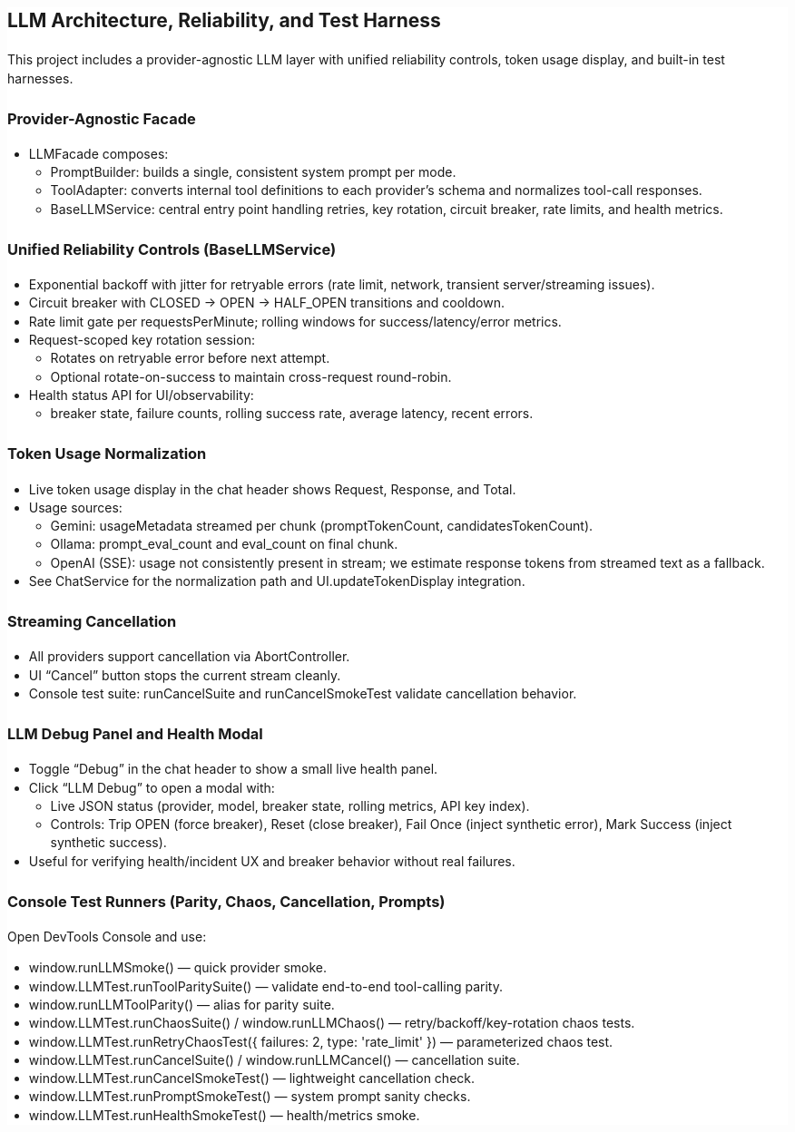 ## LLM Architecture, Reliability, and Test Harness

This project includes a provider-agnostic LLM layer with unified reliability controls, token usage display, and built-in test harnesses.

### Provider-Agnostic Facade
- LLMFacade composes:
  - PromptBuilder: builds a single, consistent system prompt per mode.
  - ToolAdapter: converts internal tool definitions to each provider’s schema and normalizes tool-call responses.
  - BaseLLMService: central entry point handling retries, key rotation, circuit breaker, rate limits, and health metrics.

### Unified Reliability Controls (BaseLLMService)
- Exponential backoff with jitter for retryable errors (rate limit, network, transient server/streaming issues).
- Circuit breaker with CLOSED → OPEN → HALF_OPEN transitions and cooldown.
- Rate limit gate per requestsPerMinute; rolling windows for success/latency/error metrics.
- Request-scoped key rotation session:
  - Rotates on retryable error before next attempt.
  - Optional rotate-on-success to maintain cross-request round-robin.
- Health status API for UI/observability:
  - breaker state, failure counts, rolling success rate, average latency, recent errors.

### Token Usage Normalization
- Live token usage display in the chat header shows Request, Response, and Total.
- Usage sources:
  - Gemini: usageMetadata streamed per chunk (promptTokenCount, candidatesTokenCount).
  - Ollama: prompt_eval_count and eval_count on final chunk.
  - OpenAI (SSE): usage not consistently present in stream; we estimate response tokens from streamed text as a fallback.
- See ChatService for the normalization path and UI.updateTokenDisplay integration.

### Streaming Cancellation
- All providers support cancellation via AbortController.
- UI “Cancel” button stops the current stream cleanly.
- Console test suite: runCancelSuite and runCancelSmokeTest validate cancellation behavior.

### LLM Debug Panel and Health Modal
- Toggle “Debug” in the chat header to show a small live health panel.
- Click “LLM Debug” to open a modal with:
  - Live JSON status (provider, model, breaker state, rolling metrics, API key index).
  - Controls: Trip OPEN (force breaker), Reset (close breaker), Fail Once (inject synthetic error), Mark Success (inject synthetic success).
- Useful for verifying health/incident UX and breaker behavior without real failures.

### Console Test Runners (Parity, Chaos, Cancellation, Prompts)
Open DevTools Console and use:
- window.runLLMSmoke() — quick provider smoke.
- window.LLMTest.runToolParitySuite() — validate end-to-end tool-calling parity.
- window.runLLMToolParity() — alias for parity suite.
- window.LLMTest.runChaosSuite() / window.runLLMChaos() — retry/backoff/key-rotation chaos tests.
- window.LLMTest.runRetryChaosTest({ failures: 2, type: 'rate_limit' }) — parameterized chaos test.
- window.LLMTest.runCancelSuite() / window.runLLMCancel() — cancellation suite.
- window.LLMTest.runCancelSmokeTest() — lightweight cancellation check.
- window.LLMTest.runPromptSmokeTest() — system prompt sanity checks.
- window.LLMTest.runHealthSmokeTest() — health/metrics smoke.
